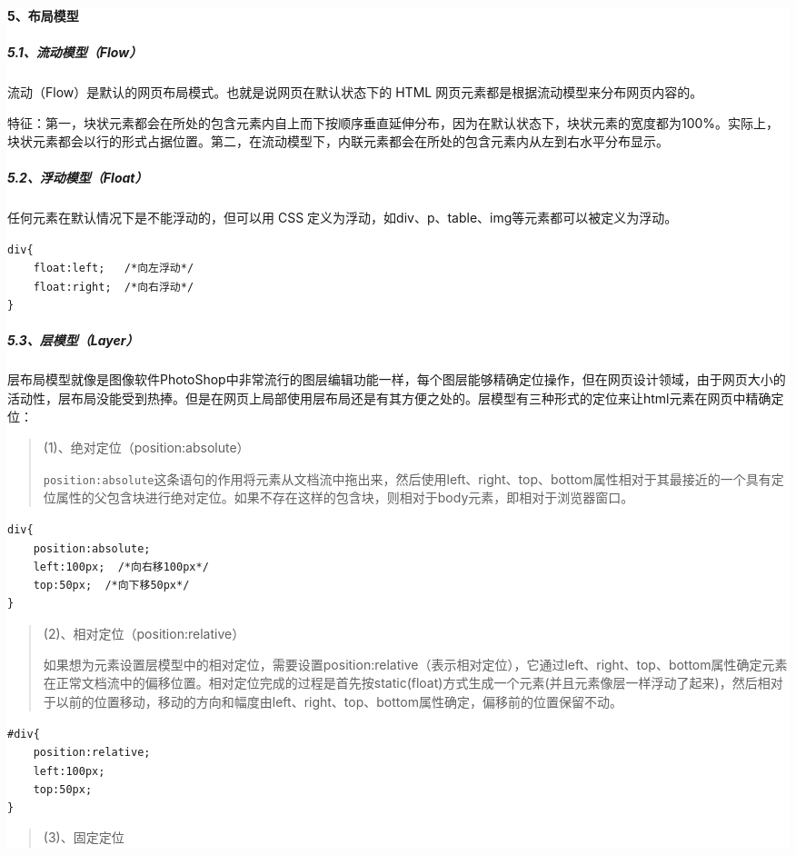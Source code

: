 #### 5、布局模型

##### 5.1、流动模型（Flow）
流动（Flow）是默认的网页布局模式。也就是说网页在默认状态下的 HTML 网页元素都是根据流动模型来分布网页内容的。

特征：第一，块状元素都会在所处的包含元素内自上而下按顺序垂直延伸分布，因为在默认状态下，块状元素的宽度都为100%。实际上，块状元素都会以行的形式占据位置。第二，在流动模型下，内联元素都会在所处的包含元素内从左到右水平分布显示。

##### 5.2、浮动模型（Float）
任何元素在默认情况下是不能浮动的，但可以用 CSS 定义为浮动，如div、p、table、img等元素都可以被定义为浮动。

```
div{
	float:left;   /*向左浮动*/
	float:right;  /*向右浮动*/
}
```

##### 5.3、层模型（Layer）
层布局模型就像是图像软件PhotoShop中非常流行的图层编辑功能一样，每个图层能够精确定位操作，但在网页设计领域，由于网页大小的活动性，层布局没能受到热捧。但是在网页上局部使用层布局还是有其方便之处的。层模型有三种形式的定位来让html元素在网页中精确定位：

>(1)、绝对定位（position:absolute）
>
>`position:absolute`这条语句的作用将元素从文档流中拖出来，然后使用left、right、top、bottom属性相对于其最接近的一个具有定位属性的父包含块进行绝对定位。如果不存在这样的包含块，则相对于body元素，即相对于浏览器窗口。
>

```
div{
    position:absolute;
    left:100px;  /*向右移100px*/
    top:50px;  /*向下移50px*/
}
```

>(2)、相对定位（position:relative）
>
>如果想为元素设置层模型中的相对定位，需要设置position:relative（表示相对定位），它通过left、right、top、bottom属性确定元素在正常文档流中的偏移位置。相对定位完成的过程是首先按static(float)方式生成一个元素(并且元素像层一样浮动了起来)，然后相对于以前的位置移动，移动的方向和幅度由left、right、top、bottom属性确定，偏移前的位置保留不动。

```
#div{
    position:relative;
    left:100px;
    top:50px;
}
```

>(3)、固定定位